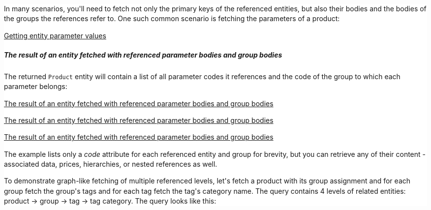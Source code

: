 In many scenarios, you'll need to fetch not only the primary keys of the referenced entities, but also their bodies and
the bodies of the groups the references refer to. One such common scenario is fetching the parameters of a product:

<SourceCodeTabs requires="evita_functional_tests/src/test/resources/META-INF/documentation/evitaql-init.java" langSpecificTabOnly>

[Getting entity parameter values](/documentation/user/en/query/requirements/examples/fetching/referenceContentBodies.evitaql)
</SourceCodeTabs>

<Note type="info">

<NoteTitle toggles="true">

##### The result of an entity fetched with referenced parameter bodies and group bodies
</NoteTitle>

The returned `Product` entity will contain a list of all parameter codes it references and the code of the group to
which each parameter belongs:

<LS to="e,j,c">

<MDInclude sourceVariable="recordPage">[The result of an entity fetched with referenced parameter bodies and group bodies](/documentation/user/en/query/requirements/examples/fetching/referenceContentBodies.evitaql.json.md)</MDInclude>

</LS>
<LS to="g">

<MDInclude sourceVariable="data.queryProduct.recordPage">[The result of an entity fetched with referenced parameter bodies and group bodies](/documentation/user/en/query/requirements/examples/fetching/referenceContentBodies.graphql.json.md)</MDInclude>

</LS>
<LS to="r">

<MDInclude sourceVariable="recordPage">[The result of an entity fetched with referenced parameter bodies and group bodies](/documentation/user/en/query/requirements/examples/fetching/referenceContentBodies.rest.json.md)</MDInclude>

</LS>

The example lists only a *code* attribute for each referenced entity and group for brevity, but you can retrieve any of
their content - associated data, prices, hierarchies, or nested references as well.

</Note>

To demonstrate graph-like fetching of multiple referenced levels, let's fetch a product with its group assignment and
for each group fetch the group's tags and for each tag fetch the tag's category name. The query contains 4 levels of
related entities: product → group → tag → tag category. The query looks like this:
